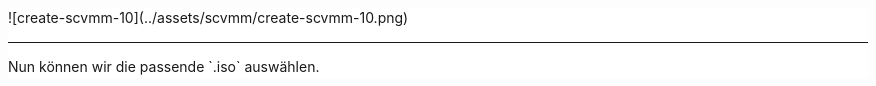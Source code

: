 </grid>

<grid drop="right" drag="55 100">
![create-scvmm-10](../assets/scvmm/create-scvmm-10.png)
</grid>

---

<grid drop="left" drag="40 100">
Nun können wir die passende `.iso` auswählen.
</grid>

<grid drop="right" drag="55 100">